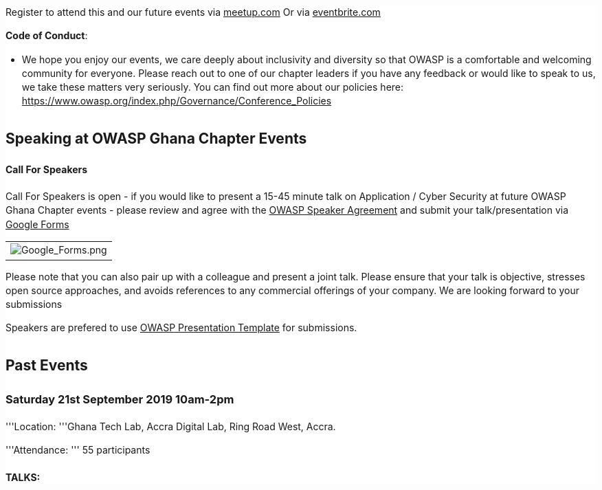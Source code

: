 Register to attend this and our future events via
[meetup.com](https://www.meetup.com/OWASP-Ghana-Chapter/) Or via
[eventbrite.com](https://www.eventbrite.com/e/applicationsoftware-security-september-meetup-by-owasp-ghana-tickets-70303689227)

**Code of Conduct**:

  -
    We hope you enjoy our events, we care deeply about inclusivity and
    diversity so that OWASP is a comfortable and welcoming community for
    everyone. Please reach out to one of our chapter leaders if you have
    any feedback or would like to speak to us, we take these matters
    very seriously. You can find out more about our policies here:
    <https://www.owasp.org/index.php/Governance/Conference_Policies>

## Speaking at OWASP Ghana Chapter Events

#### Call For Speakers

Call For Speakers is open - if you would like to present a 15-45 minute
talk on Application / Cyber Security at future OWASP Ghana Chapter
events - please review and agree with the [OWASP Speaker
Agreement](Speaker_Agreement "wikilink") and submit your
talk/presentation via [Google
Forms](https://docs.google.com/forms/d/e/1FAIpQLSep6HqWEJoN4l_vbytrAEChBGOyge-A61nd_0JvGsl6r5HpZA/viewform)

<center>

|                                                           |
| --------------------------------------------------------- |
| ![Google_Forms.png](Google_Forms.png "Google_Forms.png") |

</center>

Please note that you can also pair up with a colleague and present a
joint talk. Please ensure that your talk is objective, stresses open
source approaches, and avoids references to any commercial offerings of
your company. We are looking forward to your submissions

Speakers are prefered to use [OWASP Presentation
Template](https://www.owasp.org/index.php/Category:OWASP_Presentations)
for submissions.

## Past Events

### Saturday 21st September 2019 10am-2pm

'''Location: '''Ghana Tech Lab, Accra Digital Lab, Ring Road West,
Accra.

'''Attendance: ''' 55 participants

#### TALKS:
